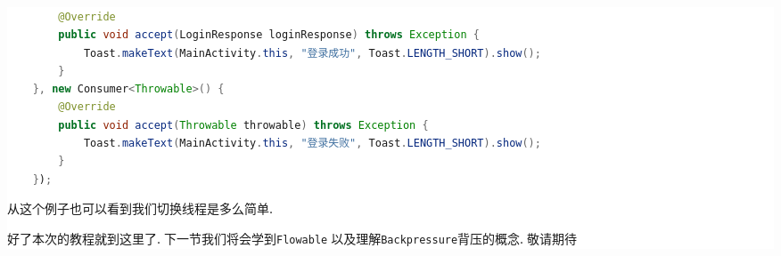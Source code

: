 ```java
        @Override
        public void accept(LoginResponse loginResponse) throws Exception {
            Toast.makeText(MainActivity.this, "登录成功", Toast.LENGTH_SHORT).show();
        }
    }, new Consumer<Throwable>() {
        @Override
        public void accept(Throwable throwable) throws Exception {
            Toast.makeText(MainActivity.this, "登录失败", Toast.LENGTH_SHORT).show();
        }
    });
```

从这个例子也可以看到我们切换线程是多么简单.

好了本次的教程就到这里了. 下一节我们将会学到`Flowable` 以及理解`Backpressure`背压的概念. 敬请期待